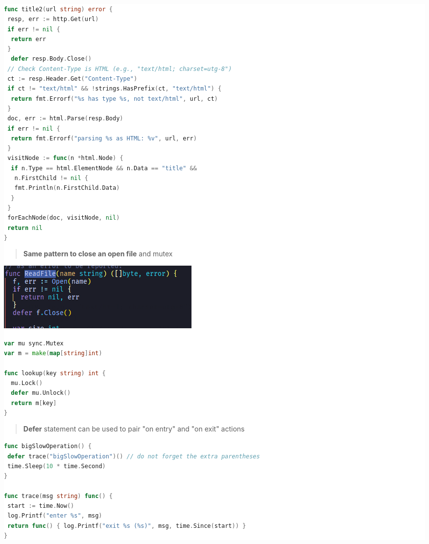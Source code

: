 ```go
func title2(url string) error {
 resp, err := http.Get(url)
 if err != nil {
  return err
 }
  defer resp.Body.Close()
 // Check Content-Type is HTML (e.g., "text/html; charset=utg-8")
 ct := resp.Header.Get("Content-Type")
 if ct != "text/html" && !strings.HasPrefix(ct, "text/html") {
  return fmt.Errorf("%s has type %s, not text/html", url, ct)
 }
 doc, err := html.Parse(resp.Body)
 if err != nil {
  return fmt.Errorf("parsing %s as HTML: %v", url, err)
 }
 visitNode := func(n *html.Node) {
  if n.Type == html.ElementNode && n.Data == "title" &&
   n.FirstChild != nil {
   fmt.Println(n.FirstChild.Data)
  }
 }
 forEachNode(doc, visitNode, nil)
 return nil
}
```

> **Same pattern to close an open file** and mutex

![image-20230416220647664](./images/image-20230416220647664.png)

```go
var mu sync.Mutex
var m = make(map[string]int)

func lookup(key string) int {
  mu.Lock()
  defer mu.Unlock()
  return m[key]
}
```

> **Defer** statement can be used to pair "on entry" and "on exit" actions

```go
func bigSlowOperation() {
 defer trace("bigSlowOperation")() // do not forget the extra parentheses
 time.Sleep(10 * time.Second)
}

func trace(msg string) func() {
 start := time.Now()
 log.Printf("enter %s", msg)
 return func() { log.Printf("exit %s (%s)", msg, time.Since(start)) }
}
```
